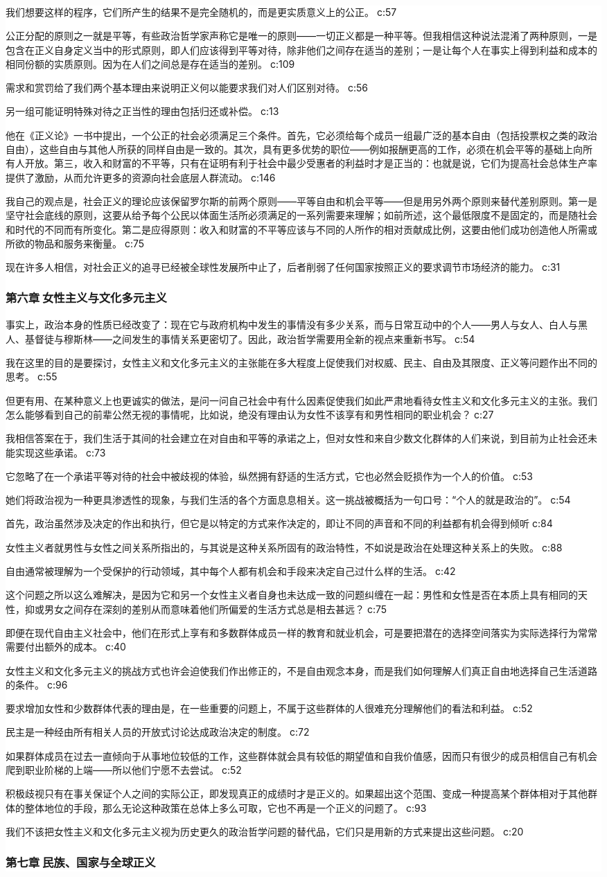 我们想要这样的程序，它们所产生的结果不是完全随机的，而是更实质意义上的公正。 c:57

公正分配的原则之一就是平等，有些政治哲学家声称它是唯一的原则——一切正义都是一种平等。但我相信这种说法混淆了两种原则，一是包含在正义自身定义当中的形式原则，即人们应该得到平等对待，除非他们之间存在适当的差别；一是让每个人在事实上得到利益和成本的相同份额的实质原则。因为在人们之间总是存在适当的差别。 c:109

需求和赏罚给了我们两个基本理由来说明正义何以能要求我们对人们区别对待。 c:56

另一组可能证明特殊对待之正当性的理由包括归还或补偿。 c:13

他在《正义论》一书中提出，一个公正的社会必须满足三个条件。首先，它必须给每个成员一组最广泛的基本自由（包括投票权之类的政治自由），这些自由与其他人所获的同样自由是一致的。其次，具有更多优势的职位——例如报酬更高的工作，必须在机会平等的基础上向所有人开放。第三，收入和财富的不平等，只有在证明有利于社会中最少受惠者的利益时才是正当的：也就是说，它们为提高社会总体生产率提供了激励，从而允许更多的资源向社会底层人群流动。
 c:146

我自己的观点是，社会正义的理论应该保留罗尔斯的前两个原则——平等自由和机会平等——但是用另外两个原则来替代差别原则。第一是坚守社会底线的原则，这要从给予每个公民以体面生活所必须满足的一系列需要来理解；如前所述，这个最低限度不是固定的，而是随社会和时代的不同而有所变化。第二是应得原则：收入和财富的不平等应该与不同的人所作的相对贡献成比例，这要由他们成功创造他人所需或所欲的物品和服务来衡量。 c:75

现在许多人相信，对社会正义的追寻已经被全球性发展所中止了，后者削弱了任何国家按照正义的要求调节市场经济的能力。 c:31

### 第六章 女性主义与文化多元主义

事实上，政治本身的性质已经改变了：现在它与政府机构中发生的事情没有多少关系，而与日常互动中的个人——男人与女人、白人与黑人、基督徒与穆斯林——之间发生的事情关系更密切了。因此，政治哲学需要用全新的视点来重新书写。 c:54

我在这里的目的是要探讨，女性主义和文化多元主义的主张能在多大程度上促使我们对权威、民主、自由及其限度、正义等问题作出不同的思考。 c:55

但更有用、在某种意义上也更诚实的做法，是问一问自己社会中有什么因素促使我们如此严肃地看待女性主义和文化多元主义的主张。我们怎么能够看到自己的前辈公然无视的事情呢，比如说，绝没有理由认为女性不该享有和男性相同的职业机会？ c:27

我相信答案在于，我们生活于其间的社会建立在对自由和平等的承诺之上，但对女性和来自少数文化群体的人们来说，到目前为止社会还未能实现这些承诺。 c:73

它忽略了在一个承诺平等对待的社会中被歧视的体验，纵然拥有舒适的生活方式，它也必然会贬损作为一个人的价值。 c:53

她们将政治视为一种更具渗透性的现象，与我们生活的各个方面息息相关。这一挑战被概括为一句口号：“个人的就是政治的”。 c:54

首先，政治虽然涉及决定的作出和执行，但它是以特定的方式来作决定的，即让不同的声音和不同的利益都有机会得到倾听 c:84

女性主义者就男性与女性之间关系所指出的，与其说是这种关系所固有的政治特性，不如说是政治在处理这种关系上的失败。 c:88

自由通常被理解为一个受保护的行动领域，其中每个人都有机会和手段来决定自己过什么样的生活。 c:42

这个问题之所以这么难解决，是因为它和另一个女性主义者自身也未达成一致的问题纠缠在一起：男性和女性是否在本质上具有相同的天性，抑或男女之间存在深刻的差别从而意味着他们所偏爱的生活方式总是相去甚远？ c:75

即便在现代自由主义社会中，他们在形式上享有和多数群体成员一样的教育和就业机会，可是要把潜在的选择空间落实为实际选择行为常常需要付出额外的成本。 c:40

女性主义和文化多元主义的挑战方式也许会迫使我们作出修正的，不是自由观念本身，而是我们如何理解人们真正自由地选择自己生活道路的条件。 c:96

要求增加女性和少数群体代表的理由是，在一些重要的问题上，不属于这些群体的人很难充分理解他们的看法和利益。 c:52

民主是一种经由所有相关人员的开放式讨论达成政治决定的制度。 c:72

如果群体成员在过去一直倾向于从事地位较低的工作，这些群体就会具有较低的期望值和自我价值感，因而只有很少的成员相信自己有机会爬到职业阶梯的上端——所以他们宁愿不去尝试。 c:52

积极歧视只有在事关保证个人之间的实际公正，即发现真正的成绩时才是正义的。如果超出这个范围、变成一种提高某个群体相对于其他群体的整体地位的手段，那么无论这种政策在总体上多么可取，它也不再是一个正义的问题了。
 c:93

我们不该把女性主义和文化多元主义视为历史更久的政治哲学问题的替代品，它们只是用新的方式来提出这些问题。 c:20

### 第七章 民族、国家与全球正义

